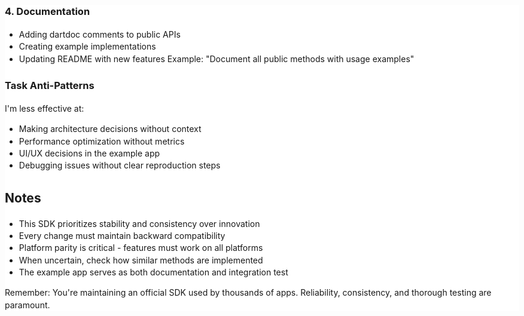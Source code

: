 ### 4. Documentation
- Adding dartdoc comments to public APIs
- Creating example implementations
- Updating README with new features
Example: "Document all public methods with usage examples"

### Task Anti-Patterns
I'm less effective at:
- Making architecture decisions without context
- Performance optimization without metrics
- UI/UX decisions in the example app
- Debugging issues without clear reproduction steps

## Notes

- This SDK prioritizes stability and consistency over innovation
- Every change must maintain backward compatibility
- Platform parity is critical - features must work on all platforms
- When uncertain, check how similar methods are implemented
- The example app serves as both documentation and integration test

Remember: You're maintaining an official SDK used by thousands of apps. Reliability, consistency, and thorough testing are paramount.